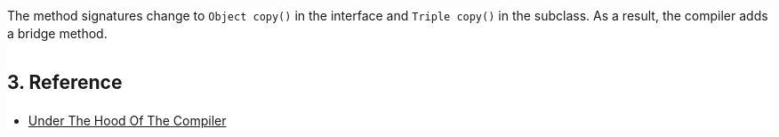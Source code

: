 The method signatures change to `Object copy()` in the interface and `Triple copy()` in the subclass.
As a result, the compiler adds a bridge method.

## 3. Reference

- [Under The Hood Of The Compiler](http://www.angelikalanger.com/GenericsFAQ/FAQSections/TechnicalDetails.html)

